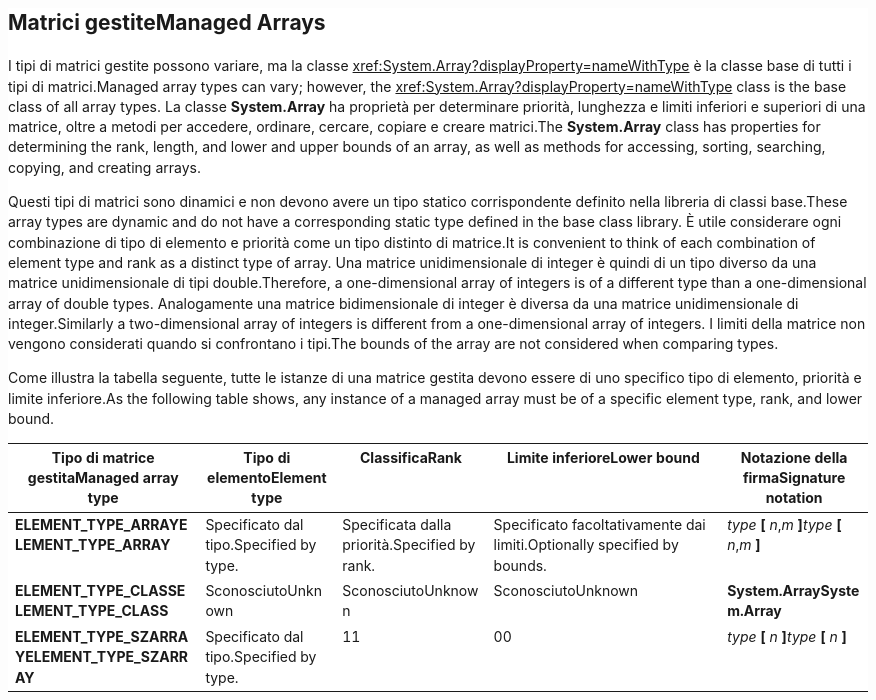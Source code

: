 ## <a name="managed-arrays"></a><span data-ttu-id="6a1f2-108">Matrici gestite</span><span class="sxs-lookup"><span data-stu-id="6a1f2-108">Managed Arrays</span></span>  
 <span data-ttu-id="6a1f2-109">I tipi di matrici gestite possono variare, ma la classe <xref:System.Array?displayProperty=nameWithType> è la classe base di tutti i tipi di matrici.</span><span class="sxs-lookup"><span data-stu-id="6a1f2-109">Managed array types can vary; however, the <xref:System.Array?displayProperty=nameWithType> class is the base class of all array types.</span></span> <span data-ttu-id="6a1f2-110">La classe **System.Array** ha proprietà per determinare priorità, lunghezza e limiti inferiori e superiori di una matrice, oltre a metodi per accedere, ordinare, cercare, copiare e creare matrici.</span><span class="sxs-lookup"><span data-stu-id="6a1f2-110">The **System.Array** class has properties for determining the rank, length, and lower and upper bounds of an array, as well as methods for accessing, sorting, searching, copying, and creating arrays.</span></span>  
  
 <span data-ttu-id="6a1f2-111">Questi tipi di matrici sono dinamici e non devono avere un tipo statico corrispondente definito nella libreria di classi base.</span><span class="sxs-lookup"><span data-stu-id="6a1f2-111">These array types are dynamic and do not have a corresponding static type defined in the base class library.</span></span> <span data-ttu-id="6a1f2-112">È utile considerare ogni combinazione di tipo di elemento e priorità come un tipo distinto di matrice.</span><span class="sxs-lookup"><span data-stu-id="6a1f2-112">It is convenient to think of each combination of element type and rank as a distinct type of array.</span></span> <span data-ttu-id="6a1f2-113">Una matrice unidimensionale di integer è quindi di un tipo diverso da una matrice unidimensionale di tipi double.</span><span class="sxs-lookup"><span data-stu-id="6a1f2-113">Therefore, a one-dimensional array of integers is of a different type than a one-dimensional array of double types.</span></span> <span data-ttu-id="6a1f2-114">Analogamente una matrice bidimensionale di integer è diversa da una matrice unidimensionale di integer.</span><span class="sxs-lookup"><span data-stu-id="6a1f2-114">Similarly a two-dimensional array of integers is different from a one-dimensional array of integers.</span></span> <span data-ttu-id="6a1f2-115">I limiti della matrice non vengono considerati quando si confrontano i tipi.</span><span class="sxs-lookup"><span data-stu-id="6a1f2-115">The bounds of the array are not considered when comparing types.</span></span>  
  
 <span data-ttu-id="6a1f2-116">Come illustra la tabella seguente, tutte le istanze di una matrice gestita devono essere di uno specifico tipo di elemento, priorità e limite inferiore.</span><span class="sxs-lookup"><span data-stu-id="6a1f2-116">As the following table shows, any instance of a managed array must be of a specific element type, rank, and lower bound.</span></span>  
  
|<span data-ttu-id="6a1f2-117">Tipo di matrice gestita</span><span class="sxs-lookup"><span data-stu-id="6a1f2-117">Managed array type</span></span>|<span data-ttu-id="6a1f2-118">Tipo di elemento</span><span class="sxs-lookup"><span data-stu-id="6a1f2-118">Element type</span></span>|<span data-ttu-id="6a1f2-119">Classifica</span><span class="sxs-lookup"><span data-stu-id="6a1f2-119">Rank</span></span>|<span data-ttu-id="6a1f2-120">Limite inferiore</span><span class="sxs-lookup"><span data-stu-id="6a1f2-120">Lower bound</span></span>|<span data-ttu-id="6a1f2-121">Notazione della firma</span><span class="sxs-lookup"><span data-stu-id="6a1f2-121">Signature notation</span></span>|  
|------------------------|------------------|----------|-----------------|------------------------|  
|<span data-ttu-id="6a1f2-122">**ELEMENT_TYPE_ARRAY**</span><span class="sxs-lookup"><span data-stu-id="6a1f2-122">**ELEMENT_TYPE_ARRAY**</span></span>|<span data-ttu-id="6a1f2-123">Specificato dal tipo.</span><span class="sxs-lookup"><span data-stu-id="6a1f2-123">Specified by type.</span></span>|<span data-ttu-id="6a1f2-124">Specificata dalla priorità.</span><span class="sxs-lookup"><span data-stu-id="6a1f2-124">Specified by rank.</span></span>|<span data-ttu-id="6a1f2-125">Specificato facoltativamente dai limiti.</span><span class="sxs-lookup"><span data-stu-id="6a1f2-125">Optionally specified by bounds.</span></span>|<span data-ttu-id="6a1f2-126">*type* **[** *n*,*m* **]**</span><span class="sxs-lookup"><span data-stu-id="6a1f2-126">*type* **[** *n*,*m* **]**</span></span>|  
|<span data-ttu-id="6a1f2-127">**ELEMENT_TYPE_CLASS**</span><span class="sxs-lookup"><span data-stu-id="6a1f2-127">**ELEMENT_TYPE_CLASS**</span></span>|<span data-ttu-id="6a1f2-128">Sconosciuto</span><span class="sxs-lookup"><span data-stu-id="6a1f2-128">Unknown</span></span>|<span data-ttu-id="6a1f2-129">Sconosciuto</span><span class="sxs-lookup"><span data-stu-id="6a1f2-129">Unknown</span></span>|<span data-ttu-id="6a1f2-130">Sconosciuto</span><span class="sxs-lookup"><span data-stu-id="6a1f2-130">Unknown</span></span>|<span data-ttu-id="6a1f2-131">**System.Array**</span><span class="sxs-lookup"><span data-stu-id="6a1f2-131">**System.Array**</span></span>|  
|<span data-ttu-id="6a1f2-132">**ELEMENT_TYPE_SZARRAY**</span><span class="sxs-lookup"><span data-stu-id="6a1f2-132">**ELEMENT_TYPE_SZARRAY**</span></span>|<span data-ttu-id="6a1f2-133">Specificato dal tipo.</span><span class="sxs-lookup"><span data-stu-id="6a1f2-133">Specified by type.</span></span>|<span data-ttu-id="6a1f2-134">1</span><span class="sxs-lookup"><span data-stu-id="6a1f2-134">1</span></span>|<span data-ttu-id="6a1f2-135">0</span><span class="sxs-lookup"><span data-stu-id="6a1f2-135">0</span></span>|<span data-ttu-id="6a1f2-136">*type* **[** *n* **]**</span><span class="sxs-lookup"><span data-stu-id="6a1f2-136">*type* **[** *n* **]**</span></span>|  
  